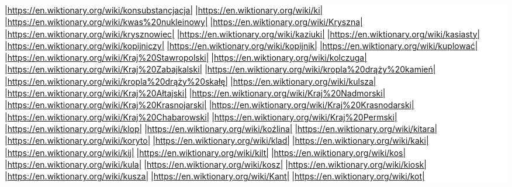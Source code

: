 |https://en.wiktionary.org/wiki/konsubstancjacja|
|https://en.wiktionary.org/wiki/ki|
|https://en.wiktionary.org/wiki/kwas%20nukleinowy|
|https://en.wiktionary.org/wiki/Kryszna|
|https://en.wiktionary.org/wiki/krysznowiec|
|https://en.wiktionary.org/wiki/kaziuki|
|https://en.wiktionary.org/wiki/kasiasty|
|https://en.wiktionary.org/wiki/kopijniczy|
|https://en.wiktionary.org/wiki/kopijnik|
|https://en.wiktionary.org/wiki/kuplować|
|https://en.wiktionary.org/wiki/Kraj%20Stawropolski|
|https://en.wiktionary.org/wiki/kolczuga|
|https://en.wiktionary.org/wiki/Kraj%20Zabajkalski|
|https://en.wiktionary.org/wiki/kropla%20drąży%20kamień|
|https://en.wiktionary.org/wiki/kropla%20drąży%20skałę|
|https://en.wiktionary.org/wiki/kulsza|
|https://en.wiktionary.org/wiki/Kraj%20Ałtajski|
|https://en.wiktionary.org/wiki/Kraj%20Nadmorski|
|https://en.wiktionary.org/wiki/Kraj%20Krasnojarski|
|https://en.wiktionary.org/wiki/Kraj%20Krasnodarski|
|https://en.wiktionary.org/wiki/Kraj%20Chabarowski|
|https://en.wiktionary.org/wiki/Kraj%20Permski|
|https://en.wiktionary.org/wiki/klop|
|https://en.wiktionary.org/wiki/koźlina|
|https://en.wiktionary.org/wiki/kitara|
|https://en.wiktionary.org/wiki/koryto|
|https://en.wiktionary.org/wiki/klad|
|https://en.wiktionary.org/wiki/kaki|
|https://en.wiktionary.org/wiki/kij|
|https://en.wiktionary.org/wiki/kilt|
|https://en.wiktionary.org/wiki/kos|
|https://en.wiktionary.org/wiki/kula|
|https://en.wiktionary.org/wiki/kosz|
|https://en.wiktionary.org/wiki/kiosk|
|https://en.wiktionary.org/wiki/kusza|
|https://en.wiktionary.org/wiki/Kant|
|https://en.wiktionary.org/wiki/kot|